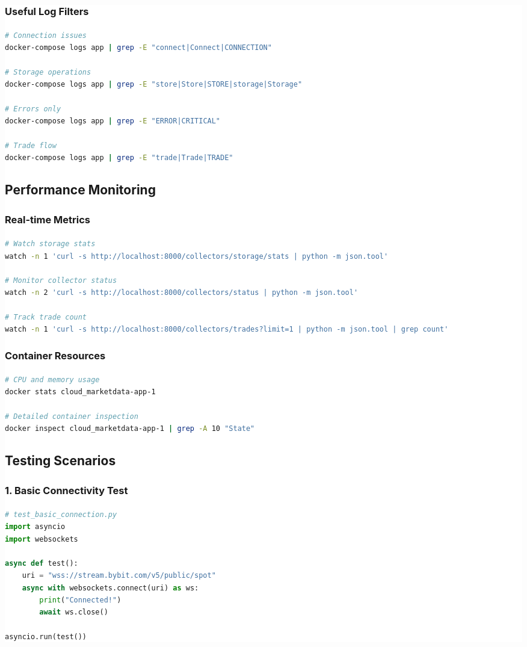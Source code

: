 ### Useful Log Filters

```bash
# Connection issues
docker-compose logs app | grep -E "connect|Connect|CONNECTION"

# Storage operations
docker-compose logs app | grep -E "store|Store|STORE|storage|Storage"

# Errors only
docker-compose logs app | grep -E "ERROR|CRITICAL"

# Trade flow
docker-compose logs app | grep -E "trade|Trade|TRADE"
```

## Performance Monitoring

### Real-time Metrics
```bash
# Watch storage stats
watch -n 1 'curl -s http://localhost:8000/collectors/storage/stats | python -m json.tool'

# Monitor collector status
watch -n 2 'curl -s http://localhost:8000/collectors/status | python -m json.tool'

# Track trade count
watch -n 1 'curl -s http://localhost:8000/collectors/trades?limit=1 | python -m json.tool | grep count'
```

### Container Resources
```bash
# CPU and memory usage
docker stats cloud_marketdata-app-1

# Detailed container inspection
docker inspect cloud_marketdata-app-1 | grep -A 10 "State"
```

## Testing Scenarios

### 1. Basic Connectivity Test
```python
# test_basic_connection.py
import asyncio
import websockets

async def test():
    uri = "wss://stream.bybit.com/v5/public/spot"
    async with websockets.connect(uri) as ws:
        print("Connected!")
        await ws.close()

asyncio.run(test())
```
